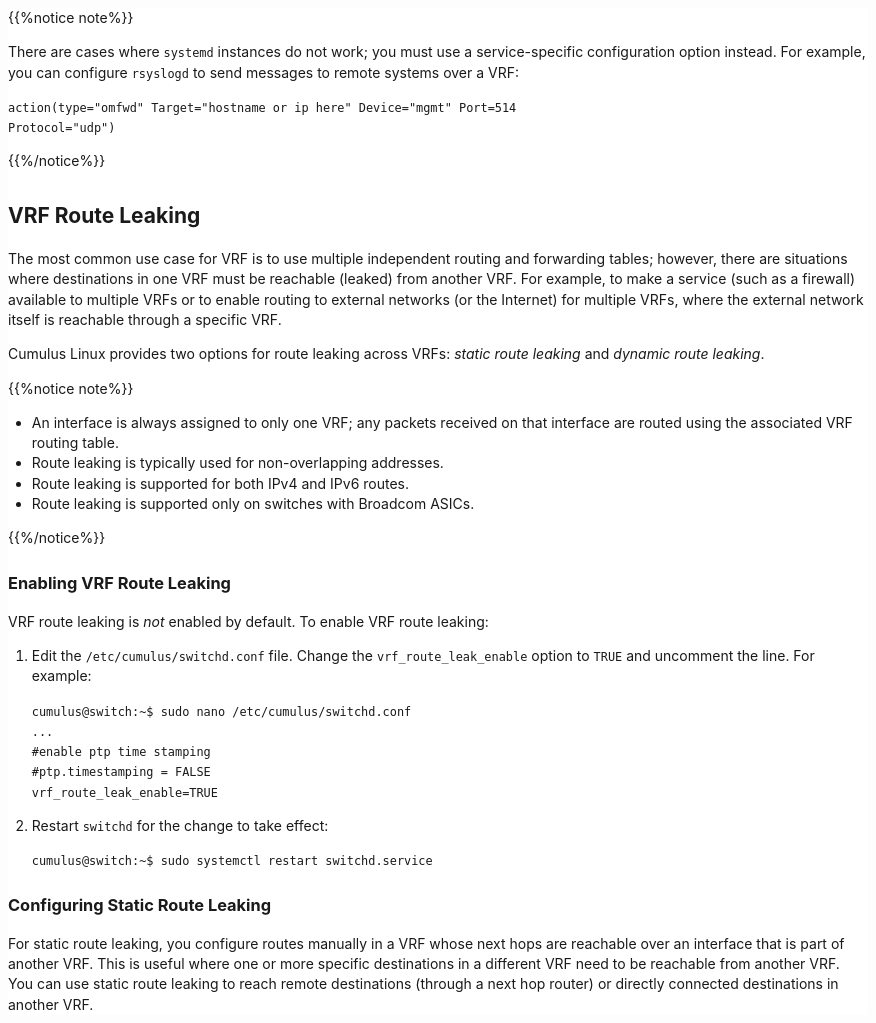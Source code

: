 {{%notice note%}}

There are cases where `systemd` instances do not work; you must use a
service-specific configuration option instead. For example, you can
configure `rsyslogd` to send messages to remote systems over a VRF:

    action(type="omfwd" Target="hostname or ip here" Device="mgmt" Port=514
    Protocol="udp")

{{%/notice%}}

## VRF Route Leaking

The most common use case for VRF is to use multiple independent routing
and forwarding tables; however, there are situations where destinations
in one VRF must be reachable (leaked) from another VRF. For example, to
make a service (such as a firewall) available to multiple VRFs or to
enable routing to external networks (or the Internet) for multiple VRFs,
where the external network itself is reachable through a specific VRF.

Cumulus Linux provides two options for route leaking across VRFs:
*static route leaking* and *dynamic route leaking*.

{{%notice note%}}

  - An interface is always assigned to only one VRF; any packets
    received on that interface are routed using the associated VRF
    routing table.
  - Route leaking is typically used for non-overlapping addresses.
  - Route leaking is supported for both IPv4 and IPv6 routes.
  - Route leaking is supported only on switches with Broadcom ASICs.

{{%/notice%}}

### Enabling VRF Route Leaking

VRF route leaking is *not* enabled by default. To enable VRF route
leaking:

1.  Edit the `/etc/cumulus/switchd.conf` file. Change the
    `vrf_route_leak_enable` option to `TRUE` and uncomment the line. For
    example:
    
        cumulus@switch:~$ sudo nano /etc/cumulus/switchd.conf
        ... 
        #enable ptp time stamping
        #ptp.timestamping = FALSE
        vrf_route_leak_enable=TRUE

2.  Restart `switchd` for the change to take effect:
    
        cumulus@switch:~$ sudo systemctl restart switchd.service

### Configuring Static Route Leaking

For static route leaking, you configure routes manually in a VRF whose
next hops are reachable over an interface that is part of another VRF.
This is useful where one or more specific destinations in a different
VRF need to be reachable from another VRF. You can use static route
leaking to reach remote destinations (through a next hop router) or
directly connected destinations in another VRF.
